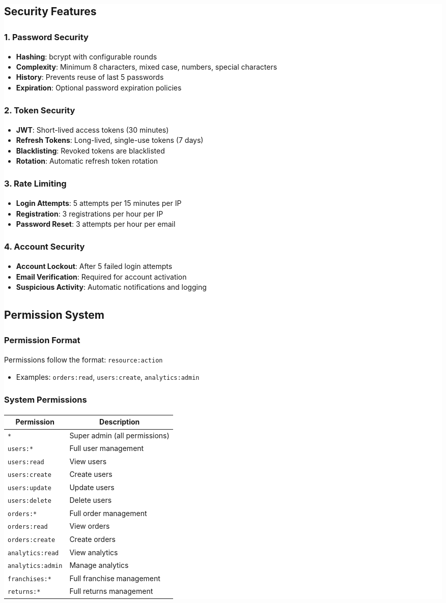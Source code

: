 ## Security Features

### 1. Password Security
- **Hashing**: bcrypt with configurable rounds
- **Complexity**: Minimum 8 characters, mixed case, numbers, special characters
- **History**: Prevents reuse of last 5 passwords
- **Expiration**: Optional password expiration policies

### 2. Token Security
- **JWT**: Short-lived access tokens (30 minutes)
- **Refresh Tokens**: Long-lived, single-use tokens (7 days)
- **Blacklisting**: Revoked tokens are blacklisted
- **Rotation**: Automatic refresh token rotation

### 3. Rate Limiting
- **Login Attempts**: 5 attempts per 15 minutes per IP
- **Registration**: 3 registrations per hour per IP
- **Password Reset**: 3 attempts per hour per email

### 4. Account Security
- **Account Lockout**: After 5 failed login attempts
- **Email Verification**: Required for account activation
- **Suspicious Activity**: Automatic notifications and logging

## Permission System

### Permission Format
Permissions follow the format: `resource:action`
- Examples: `orders:read`, `users:create`, `analytics:admin`

### System Permissions
| Permission | Description |
|------------|-------------|
| `*` | Super admin (all permissions) |
| `users:*` | Full user management |
| `users:read` | View users |
| `users:create` | Create users |
| `users:update` | Update users |
| `users:delete` | Delete users |
| `orders:*` | Full order management |
| `orders:read` | View orders |
| `orders:create` | Create orders |
| `analytics:read` | View analytics |
| `analytics:admin` | Manage analytics |
| `franchises:*` | Full franchise management |
| `returns:*` | Full returns management |
